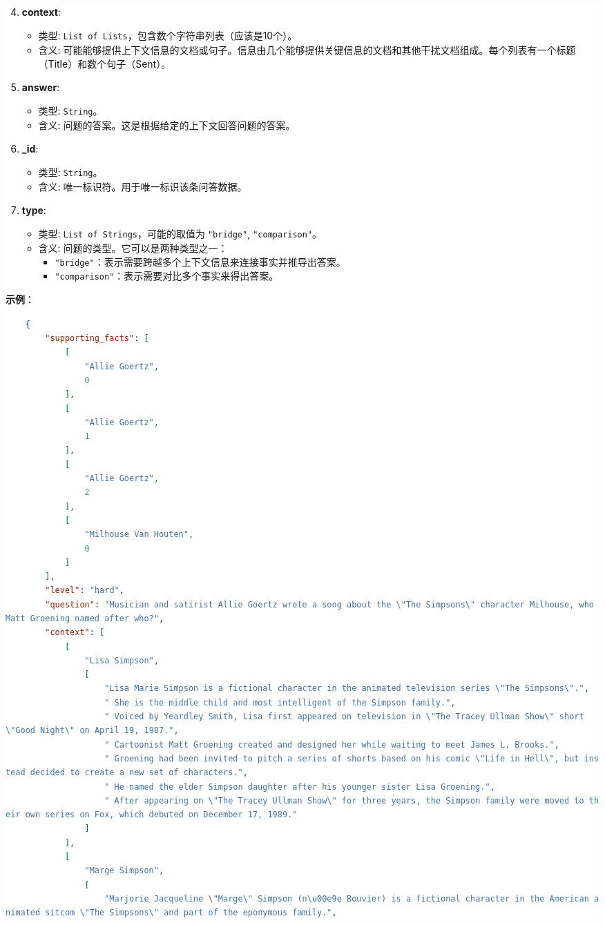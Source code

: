 4. **context**:  
   - 类型: `List of Lists`，包含数个字符串列表（应该是10个）。  
   - 含义: 可能能够提供上下文信息的文档或句子。信息由几个能够提供关键信息的文档和其他干扰文档组成。每个列表有一个标题（Title）和数个句子（Sent）。

5. **answer**:  
   - 类型: `String`。  
   - 含义: 问题的答案。这是根据给定的上下文回答问题的答案。

6. **_id**:  
   - 类型: `String`。  
   - 含义: 唯一标识符。用于唯一标识该条问答数据。

7. **type**:  
   - 类型: `List of Strings`，可能的取值为 `"bridge"`, `"comparison"`。  
   - 含义: 问题的类型。它可以是两种类型之一：
     - `"bridge"`：表示需要跨越多个上下文信息来连接事实并推导出答案。
     - `"comparison"`：表示需要对比多个事实来得出答案。

**示例**：

```json
    {
        "supporting_facts": [
            [
                "Allie Goertz",
                0
            ],
            [
                "Allie Goertz",
                1
            ],
            [
                "Allie Goertz",
                2
            ],
            [
                "Milhouse Van Houten",
                0
            ]
        ],
        "level": "hard",
        "question": "Musician and satirist Allie Goertz wrote a song about the \"The Simpsons\" character Milhouse, who Matt Groening named after who?",
        "context": [
            [
                "Lisa Simpson",
                [
                    "Lisa Marie Simpson is a fictional character in the animated television series \"The Simpsons\".",
                    " She is the middle child and most intelligent of the Simpson family.",
                    " Voiced by Yeardley Smith, Lisa first appeared on television in \"The Tracey Ullman Show\" short \"Good Night\" on April 19, 1987.",
                    " Cartoonist Matt Groening created and designed her while waiting to meet James L. Brooks.",
                    " Groening had been invited to pitch a series of shorts based on his comic \"Life in Hell\", but instead decided to create a new set of characters.",
                    " He named the elder Simpson daughter after his younger sister Lisa Groening.",
                    " After appearing on \"The Tracey Ullman Show\" for three years, the Simpson family were moved to their own series on Fox, which debuted on December 17, 1989."
                ]
            ],
            [
                "Marge Simpson",
                [
                    "Marjorie Jacqueline \"Marge\" Simpson (n\u00e9e Bouvier) is a fictional character in the American animated sitcom \"The Simpsons\" and part of the eponymous family.",
```